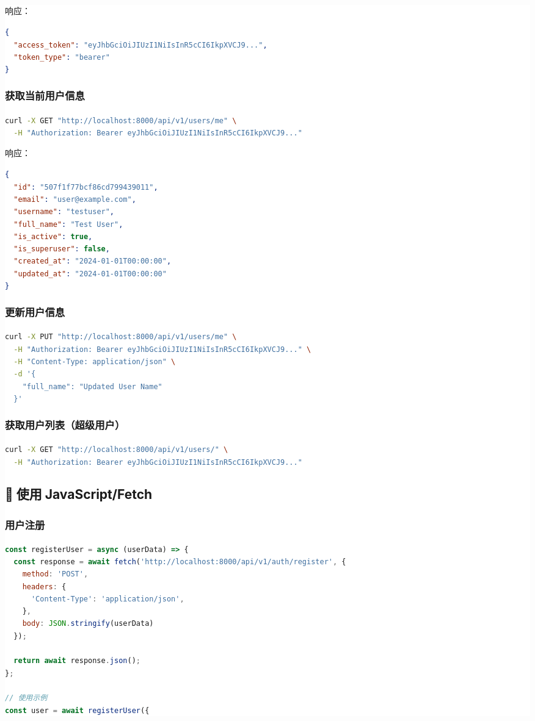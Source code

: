 响应：
```json
{
  "access_token": "eyJhbGciOiJIUzI1NiIsInR5cCI6IkpXVCJ9...",
  "token_type": "bearer"
}
```

### 获取当前用户信息

```bash
curl -X GET "http://localhost:8000/api/v1/users/me" \
  -H "Authorization: Bearer eyJhbGciOiJIUzI1NiIsInR5cCI6IkpXVCJ9..."
```

响应：
```json
{
  "id": "507f1f77bcf86cd799439011",
  "email": "user@example.com",
  "username": "testuser",
  "full_name": "Test User",
  "is_active": true,
  "is_superuser": false,
  "created_at": "2024-01-01T00:00:00",
  "updated_at": "2024-01-01T00:00:00"
}
```

### 更新用户信息

```bash
curl -X PUT "http://localhost:8000/api/v1/users/me" \
  -H "Authorization: Bearer eyJhbGciOiJIUzI1NiIsInR5cCI6IkpXVCJ9..." \
  -H "Content-Type: application/json" \
  -d '{
    "full_name": "Updated User Name"
  }'
```

### 获取用户列表（超级用户）

```bash
curl -X GET "http://localhost:8000/api/v1/users/" \
  -H "Authorization: Bearer eyJhbGciOiJIUzI1NiIsInR5cCI6IkpXVCJ9..."
```

## 🔧 使用 JavaScript/Fetch

### 用户注册

```javascript
const registerUser = async (userData) => {
  const response = await fetch('http://localhost:8000/api/v1/auth/register', {
    method: 'POST',
    headers: {
      'Content-Type': 'application/json',
    },
    body: JSON.stringify(userData)
  });
  
  return await response.json();
};

// 使用示例
const user = await registerUser({
```